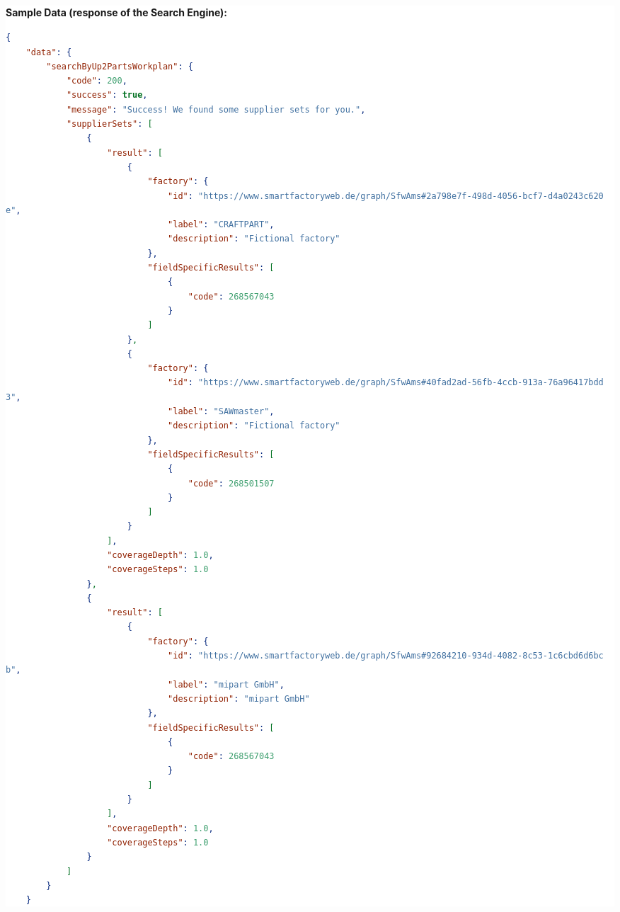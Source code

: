 **Sample Data (response of the Search Engine):**

```json
{
    "data": {
        "searchByUp2PartsWorkplan": {
            "code": 200,
            "success": true,
            "message": "Success! We found some supplier sets for you.",
            "supplierSets": [
                {
                    "result": [
                        {
                            "factory": {
                                "id": "https://www.smartfactoryweb.de/graph/SfwAms#2a798e7f-498d-4056-bcf7-d4a0243c620e",
                                "label": "CRAFTPART",
                                "description": "Fictional factory"
                            },
                            "fieldSpecificResults": [
                                {
                                    "code": 268567043
                                }
                            ]
                        },
                        {
                            "factory": {
                                "id": "https://www.smartfactoryweb.de/graph/SfwAms#40fad2ad-56fb-4ccb-913a-76a96417bdd3",
                                "label": "SAWmaster",
                                "description": "Fictional factory"
                            },
                            "fieldSpecificResults": [
                                {
                                    "code": 268501507
                                }
                            ]
                        }
                    ],
                    "coverageDepth": 1.0,
                    "coverageSteps": 1.0
                },
                {
                    "result": [
                        {
                            "factory": {
                                "id": "https://www.smartfactoryweb.de/graph/SfwAms#92684210-934d-4082-8c53-1c6cbd6d6bcb",
                                "label": "mipart GmbH",
                                "description": "mipart GmbH"
                            },
                            "fieldSpecificResults": [
                                {
                                    "code": 268567043
                                }
                            ]
                        }
                    ],
                    "coverageDepth": 1.0,
                    "coverageSteps": 1.0
                }
            ]
        }
    }
```
